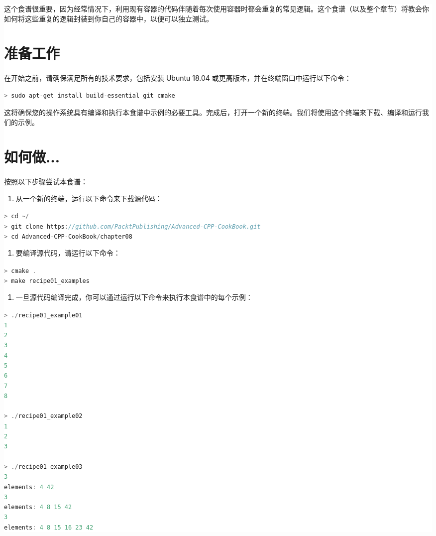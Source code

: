 这个食谱很重要，因为经常情况下，利用现有容器的代码伴随着每次使用容器时都会重复的常见逻辑。这个食谱（以及整个章节）将教会你如何将这些重复的逻辑封装到你自己的容器中，以便可以独立测试。

# 准备工作

在开始之前，请确保满足所有的技术要求，包括安装 Ubuntu 18.04 或更高版本，并在终端窗口中运行以下命令：

```cpp
> sudo apt-get install build-essential git cmake
```

这将确保您的操作系统具有编译和执行本食谱中示例的必要工具。完成后，打开一个新的终端。我们将使用这个终端来下载、编译和运行我们的示例。

# 如何做...

按照以下步骤尝试本食谱：

1.  从一个新的终端，运行以下命令来下载源代码：

```cpp
> cd ~/
> git clone https://github.com/PacktPublishing/Advanced-CPP-CookBook.git
> cd Advanced-CPP-CookBook/chapter08
```

1.  要编译源代码，请运行以下命令：

```cpp
> cmake .
> make recipe01_examples
```

1.  一旦源代码编译完成，你可以通过运行以下命令来执行本食谱中的每个示例：

```cpp
> ./recipe01_example01
1
2
3
4
5
6
7
8

> ./recipe01_example02
1
2
3

> ./recipe01_example03
3
elements: 4 42 
3
elements: 4 8 15 42 
3
elements: 4 8 15 16 23 42 
```
